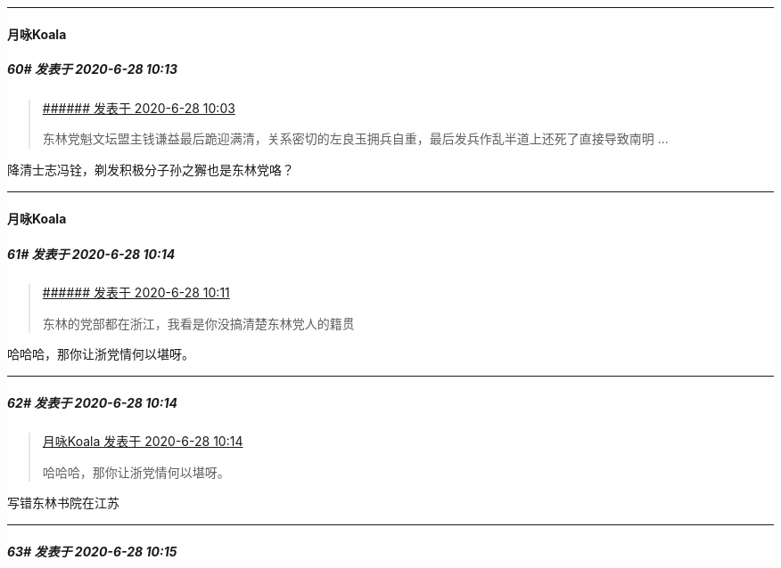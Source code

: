 




*****

####  月咏Koala  
##### 60#       发表于 2020-6-28 10:13



<blockquote><a href="httphttps://bbs.saraba1st.com/2b/forum.php?mod=redirect&amp;goto=findpost&amp;pid=47981143&amp;ptid=1944393" target="_blank">###### 发表于 2020-6-28 10:03</a>

东林党魁文坛盟主钱谦益最后跪迎满清，关系密切的左良玉拥兵自重，最后发兵作乱半道上还死了直接导致南明 ...</blockquote>
降清士志冯铨，剃发积极分子孙之獬也是东林党咯？







*****

####  月咏Koala  
##### 61#       发表于 2020-6-28 10:14



<blockquote><a href="httphttps://bbs.saraba1st.com/2b/forum.php?mod=redirect&amp;goto=findpost&amp;pid=47981252&amp;ptid=1944393" target="_blank">###### 发表于 2020-6-28 10:11</a>

东林的党部都在浙江，我看是你没搞清楚东林党人的籍贯</blockquote>
哈哈哈，那你让浙党情何以堪呀。







*****

####  ######  
##### 62#       发表于 2020-6-28 10:14



<blockquote><a href="httphttps://bbs.saraba1st.com/2b/forum.php?mod=redirect&amp;goto=findpost&amp;pid=47981277&amp;ptid=1944393" target="_blank">月咏Koala 发表于 2020-6-28 10:14</a>

哈哈哈，那你让浙党情何以堪呀。</blockquote>
写错东林书院在江苏







*****

####  ######  
##### 63#       发表于 2020-6-28 10:15
